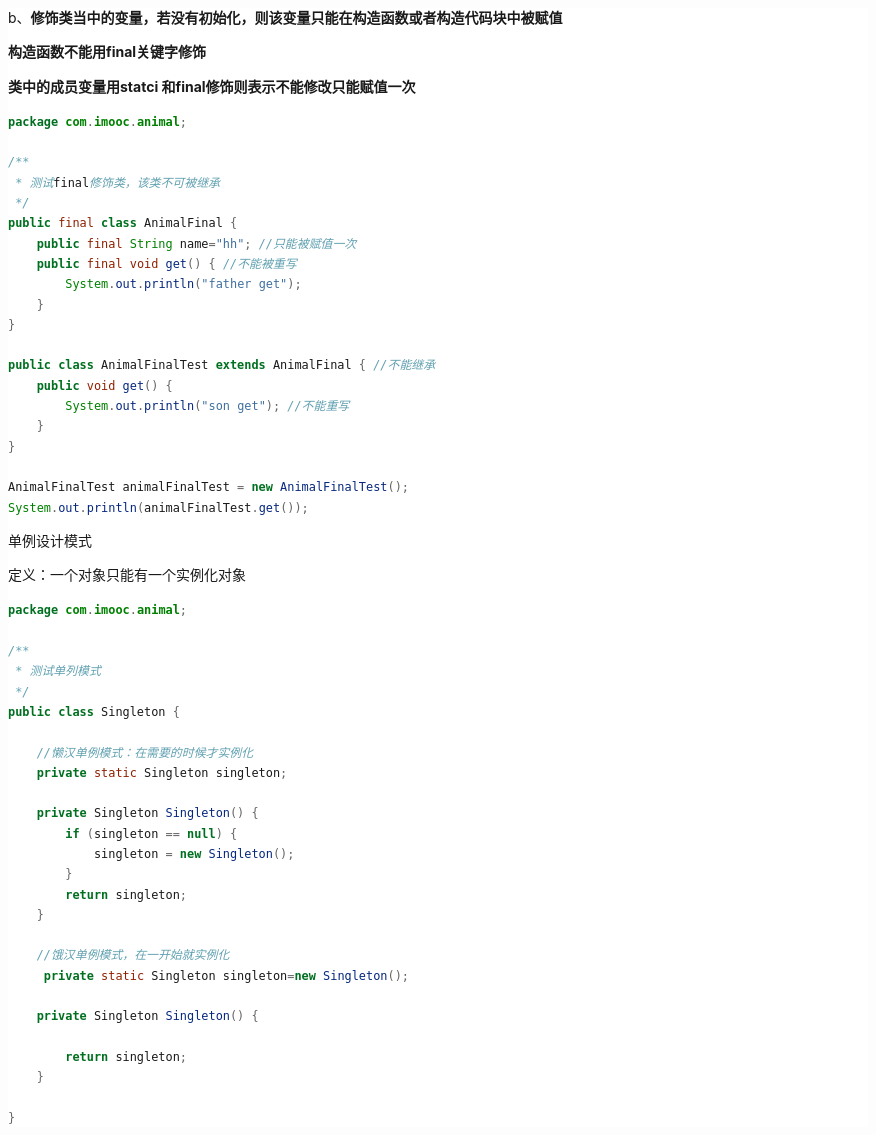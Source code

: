 ​                  b、**修饰类当中的变量，若没有初始化，则该变量只能在构造函数或者构造代码块中被赋值**

**构造函数不能用final关键字修饰**            

**类中的成员变量用statci 和final修饰则表示不能修改只能赋值一次**      

```java
package com.imooc.animal;

/**
 * 测试final修饰类，该类不可被继承
 */
public final class AnimalFinal {
    public final String name="hh"; //只能被赋值一次
    public final void get() { //不能被重写
        System.out.println("father get");
    }
}

public class AnimalFinalTest extends AnimalFinal { //不能继承
    public void get() {
        System.out.println("son get"); //不能重写
    }
}
    
AnimalFinalTest animalFinalTest = new AnimalFinalTest();
System.out.println(animalFinalTest.get());
```

单例设计模式

定义：一个对象只能有一个实例化对象

```java
package com.imooc.animal;

/**
 * 测试单列模式
 */
public class Singleton {

    //懒汉单例模式：在需要的时候才实例化
    private static Singleton singleton;

    private Singleton Singleton() {
        if (singleton == null) {
            singleton = new Singleton();
        }
        return singleton;
    }
    
    //饿汉单例模式，在一开始就实例化
     private static Singleton singleton=new Singleton();

    private Singleton Singleton() {
       
        return singleton;
    }

}

```
